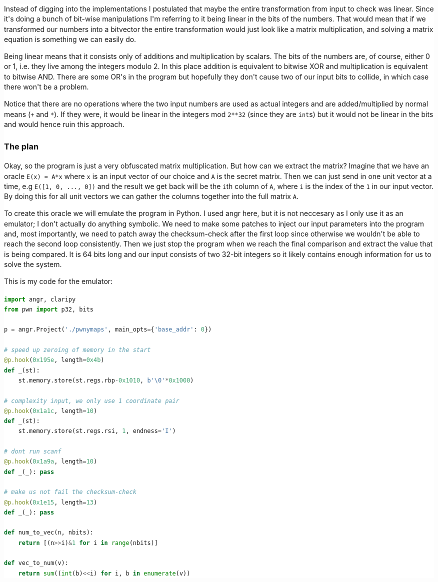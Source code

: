 Instead of digging into the implementations I postulated that maybe the entire transformation from input to check was linear. Since it's doing a bunch of bit-wise manipulations I'm referring to it being linear in the bits of the numbers. That would mean that if we transformed our numbers into a bitvector the entire transformation would just look like a matrix multiplication, and solving a matrix equation is something we can easily do.

Being linear means that it consists only of additions and multiplication by scalars. The bits of the numbers are, of course, either 0 or 1, i.e. they live among the integers modulo 2. In this place addition is equivalent to bitwise XOR and multiplication is equivalent to bitwise AND. There are some OR's in the program but hopefully they don't cause two of our input bits to collide, in which case there won't be a problem.

Notice that there are no operations where the two input numbers are used as actual integers and are added/multiplied by normal means (`+` and `*`). If they were, it would be linear in the integers mod `2**32` (since they are `int`s) but it would not be linear in the bits and would hence ruin this approach.

### The plan

Okay, so the program is just a very obfuscated matrix multiplication. But how can we extract the matrix? Imagine that we have an oracle `E(x) = A*x` where `x` is an input vector of our choice and `A` is the secret matrix. Then we can just send in one unit vector at a time, e.g `E([1, 0, ..., 0])` and the result we get back will be the `i`th column of `A`, where `i` is the index of the `1` in our input vector. By doing this for all unit vectors we can gather the columns together into the full matrix `A`.

To create this oracle we will emulate the program in Python. I used angr here, but it is not neccesary as I only use it as an emulator; I don't actually do anything symbolic. We need to make some patches to inject our input parameters into the program and, most importantly, we need to patch away the checksum-check after the first loop since otherwise we wouldn't be able to reach the second loop consistently. Then we just stop the program when we reach the final comparison and extract the value that is being compared. It is 64 bits long and our input consists of two 32-bit integers so it likely contains enough information for us to solve the system.

This is my code for the emulator:

```python
import angr, claripy
from pwn import p32, bits

p = angr.Project('./pwnymaps', main_opts={'base_addr': 0})

# speed up zeroing of memory in the start
@p.hook(0x195e, length=0x4b)
def _(st):
    st.memory.store(st.regs.rbp-0x1010, b'\0'*0x1000)

# complexity input, we only use 1 coordinate pair
@p.hook(0x1a1c, length=10)
def _(st):
    st.memory.store(st.regs.rsi, 1, endness='I')

# dont run scanf
@p.hook(0x1a9a, length=10)
def _(_): pass

# make us not fail the checksum-check
@p.hook(0x1e15, length=13)
def _(_): pass

def num_to_vec(n, nbits):
    return [(n>>i)&1 for i in range(nbits)]

def vec_to_num(v):
    return sum((int(b)<<i) for i, b in enumerate(v))

```